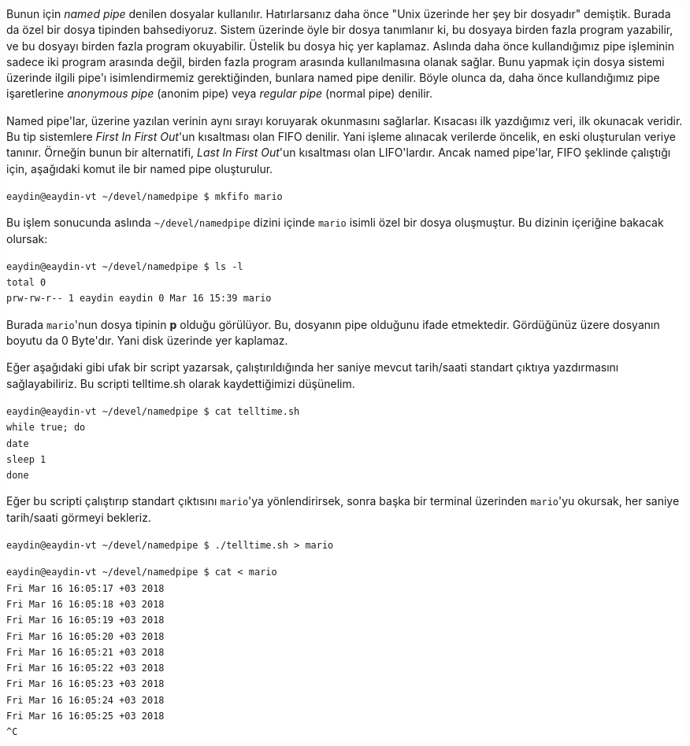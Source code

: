 Bunun için _named pipe_ denilen dosyalar kullanılır. Hatırlarsanız daha önce "Unix üzerinde her şey bir dosyadır" demiştik. Burada da özel bir dosya tipinden bahsediyoruz. Sistem üzerinde öyle bir dosya tanımlanır ki, bu dosyaya birden fazla program yazabilir, ve bu dosyayı birden fazla program okuyabilir. Üstelik bu dosya hiç yer kaplamaz. Aslında daha önce kullandığımız pipe işleminin sadece iki program arasında değil, birden fazla program arasında kullanılmasına olanak sağlar. Bunu yapmak için dosya sistemi üzerinde ilgili pipe'ı isimlendirmemiz gerektiğinden, bunlara named pipe denilir. Böyle olunca da, daha önce kullandığımız pipe işaretlerine _anonymous pipe_ \(anonim pipe\) veya _regular pipe_ \(normal pipe\) denilir.

Named pipe'lar, üzerine yazılan verinin aynı sırayı koruyarak okunmasını sağlarlar. Kısacası ilk yazdığımız veri, ilk okunacak veridir. Bu tip sistemlere _First In First Out_'un kısaltması olan FIFO denilir. Yani işleme alınacak verilerde öncelik, en eski oluşturulan veriye tanınır. Örneğin bunun bir alternatifi, _Last In First Out_'un kısaltması olan LIFO'lardır. Ancak named pipe'lar, FIFO şeklinde çalıştığı için, aşağıdaki komut ile bir named pipe oluşturulur.

```
eaydin@eaydin-vt ~/devel/namedpipe $ mkfifo mario
```

Bu işlem sonucunda aslında `~/devel/namedpipe` dizini içinde `mario` isimli özel bir dosya oluşmuştur. Bu dizinin içeriğine bakacak olursak:

```
eaydin@eaydin-vt ~/devel/namedpipe $ ls -l
total 0
prw-rw-r-- 1 eaydin eaydin 0 Mar 16 15:39 mario
```

Burada `mario`'nun dosya tipinin **p** olduğu görülüyor. Bu, dosyanın pipe olduğunu ifade etmektedir. Gördüğünüz üzere dosyanın boyutu da 0 Byte'dır. Yani disk üzerinde yer kaplamaz.

Eğer aşağıdaki gibi ufak bir script yazarsak, çalıştırıldığında her saniye mevcut tarih/saati standart çıktıya yazdırmasını sağlayabiliriz. Bu scripti telltime.sh olarak kaydettiğimizi düşünelim.

```
eaydin@eaydin-vt ~/devel/namedpipe $ cat telltime.sh 
while true; do
date
sleep 1
done
```

Eğer bu scripti çalıştırıp standart çıktısını `mario`'ya yönlendirirsek, sonra başka bir terminal üzerinden `mario`'yu okursak, her saniye tarih/saati görmeyi bekleriz.

```
eaydin@eaydin-vt ~/devel/namedpipe $ ./telltime.sh > mario
```

```
eaydin@eaydin-vt ~/devel/namedpipe $ cat < mario
Fri Mar 16 16:05:17 +03 2018
Fri Mar 16 16:05:18 +03 2018
Fri Mar 16 16:05:19 +03 2018
Fri Mar 16 16:05:20 +03 2018
Fri Mar 16 16:05:21 +03 2018
Fri Mar 16 16:05:22 +03 2018
Fri Mar 16 16:05:23 +03 2018
Fri Mar 16 16:05:24 +03 2018
Fri Mar 16 16:05:25 +03 2018
^C
```

